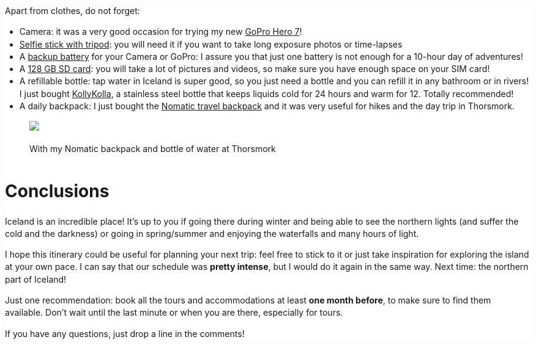 Apart from clothes, do not forget:

- Camera: it was a very good occasion for trying my new [GoPro Hero 7](http://nomad.danieleghidoli.it/gopro)!
- [Selfie stick with tripod](http://nomad.danieleghidoli.it/selfie-stick): you will need it if you want to take long exposure photos or time-lapses
- A [backup battery](http://nomad.danieleghidoli.it/gopro-battery) for your Camera or GoPro: I assure you that just one battery is not enough for a 10-hour day of adventures!
- A [128 GB SD card](http://nomad.danieleghidoli.it/sd-card): you will take a lot of pictures and videos, so make sure you have enough space on your SIM card!
- A refillable bottle: tap water in Iceland is super good, so you just need a bottle and you can refill it in any bathroom or in rivers! I just bought [KollyKolla](http://nomad.danieleghidoli.it/metal-bottle), a stainless steel bottle that keeps liquids cold for 24 hours and warm for 12. Totally recommended!
- A daily backpack: I just bought the [Nomatic travel backpack](http://nomad.danieleghidoli.it/nomatic) and it was very useful for hikes and the day trip in Thorsmork.

<figure>

![](~/assets/images/thorsmork-nomatic-backpack.jpg)

<figcaption>

With my Nomatic backpack and bottle of water at Thorsmork

</figcaption>

</figure>

# Conclusions

Iceland is an incredible place! It’s up to you if going there during winter and being able to see the northern lights (and suffer the cold and the darkness) or going in spring/summer and enjoying the waterfalls and many hours of light.

I hope this itinerary could be useful for planning your next trip: feel free to stick to it or just take inspiration for exploring the island at your own pace. I can say that our schedule was **pretty intense**, but I would do it again in the same way. Next time: the northern part of Iceland!

Just one recommendation: book all the tours and accommodations at least **one month before**, to make sure to find them available. Don’t wait until the last minute or when you are there, especially for tours.

If you have any questions, just drop a line in the comments!
